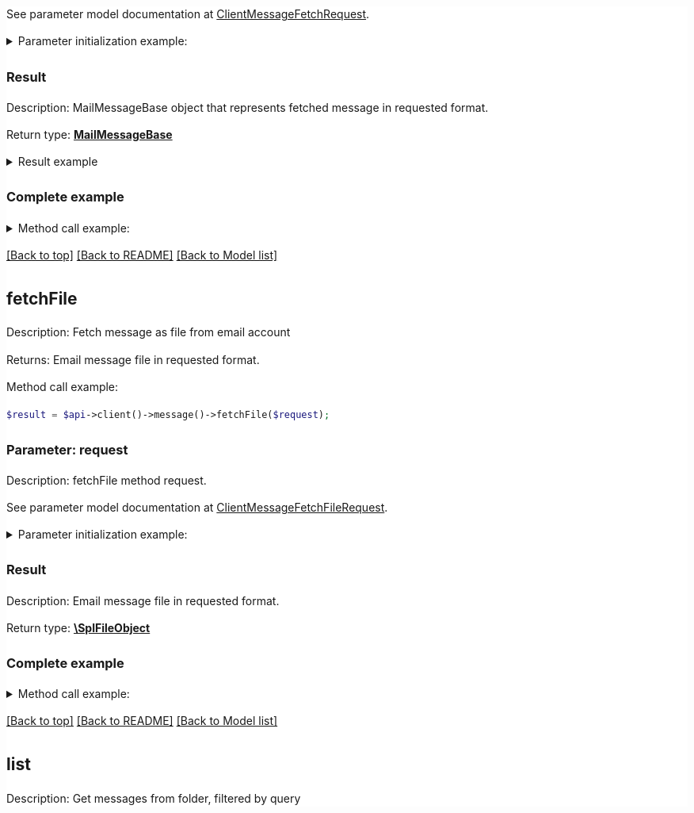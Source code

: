 See parameter model documentation at [ClientMessageFetchRequest](ClientMessageFetchRequest.md).

<details><summary>Parameter initialization example:</summary></details>

### Result

Description: MailMessageBase object that represents fetched message in requested format.

Return type: [**MailMessageBase**](MailMessageBase.md)

<details><summary>Result example</summary></details>

### Complete example

<details><summary>Method call example:</summary></details>

[[Back to top]](#)  [[Back to README]](README.md) [[Back to Model list]](Models.md)

## **fetchFile**

Description: Fetch message as file from email account

Returns: Email message file in requested format.

Method call example:
```php
$result = $api->client()->message()->fetchFile($request);
```

### Parameter: request

Description: fetchFile method request.

See parameter model documentation at [ClientMessageFetchFileRequest](ClientMessageFetchFileRequest.md).

<details><summary>Parameter initialization example:</summary></details>

### Result

Description: Email message file in requested format.

Return type: [**\SplFileObject**](\SplFileObject.md)

### Complete example

<details><summary>Method call example:</summary></details>

[[Back to top]](#)  [[Back to README]](README.md) [[Back to Model list]](Models.md)

## **list**

Description: Get messages from folder, filtered by query
